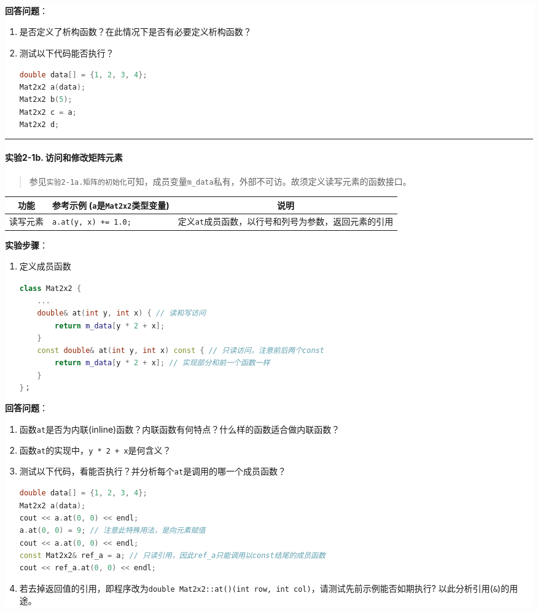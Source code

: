 
**回答问题**：
1. 是否定义了析构函数？在此情况下是否有必要定义析构函数？

2. 测试以下代码能否执行？
      ```cpp
      double data[] = {1, 2, 3, 4};
      Mat2x2 a(data);
      Mat2x2 b(5);
      Mat2x2 c = a;
      Mat2x2 d;
      ```

_ _ _

#### 实验2-1b. 访问和修改矩阵元素

> 参见`实验2-1a.矩阵的初始化`可知，成员变量`m_data`私有，外部不可访。故须定义读写元素的函数接口。

|功能|参考示例 (`a`是`Mat2x2`类型变量)|说明|
|---|-------|------|
|读写元素|`a.at(y, x) += 1.0;`|定义`at`成员函数，以行号和列号为参数，返回元素的引用|

**实验步骤**：

1. 定义成员函数
    ```cpp
    class Mat2x2 {
        ...
        double& at(int y, int x) { // 读和写访问
            return m_data[y * 2 + x];
        } 
        const double& at(int y, int x) const { // 只读访问，注意前后两个const
            return m_data[y * 2 + x]; // 实现部分和前一个函数一样
        }
    }；
    ```

**回答问题**：

1. 函数`at`是否为内联(inline)函数？内联函数有何特点？什么样的函数适合做内联函数？

2. 函数`at`的实现中，`y * 2 + x`是何含义？

3. 测试以下代码，看能否执行？并分析每个`at`是调用的哪一个成员函数？
      ```cpp
      double data[] = {1, 2, 3, 4};
      Mat2x2 a(data);
      cout << a.at(0, 0) << endl;
      a.at(0, 0) = 9; // 注意此特殊用法，是向元素赋值
      cout << a.at(0, 0) << endl;
      const Mat2x2& ref_a = a; // 只读引用，因此ref_a只能调用以const结尾的成员函数
      cout << ref_a.at(0, 0) << endl;
      ```

4. 若去掉返回值的引用，即程序改为`double Mat2x2::at()(int row, int col)`，请测试先前示例能否如期执行? 以此分析引用(`&`)的用途。
